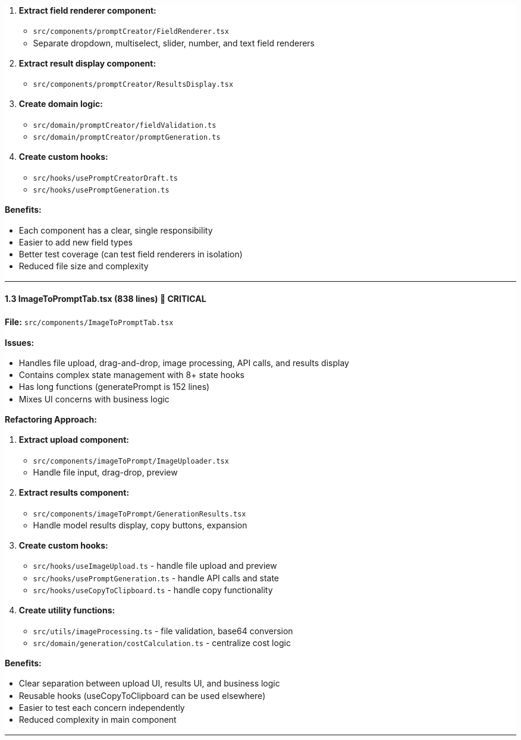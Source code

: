 1. **Extract field renderer component:**
   - `src/components/promptCreator/FieldRenderer.tsx`
   - Separate dropdown, multiselect, slider, number, and text field renderers

2. **Extract result display component:**
   - `src/components/promptCreator/ResultsDisplay.tsx`

3. **Create domain logic:**
   - `src/domain/promptCreator/fieldValidation.ts`
   - `src/domain/promptCreator/promptGeneration.ts`

4. **Create custom hooks:**
   - `src/hooks/usePromptCreatorDraft.ts`
   - `src/hooks/usePromptGeneration.ts`

**Benefits:**

- Each component has a clear, single responsibility
- Easier to add new field types
- Better test coverage (can test field renderers in isolation)
- Reduced file size and complexity

---

#### 1.3 ImageToPromptTab.tsx (838 lines) 🔴 CRITICAL

**File:** `src/components/ImageToPromptTab.tsx`

**Issues:**

- Handles file upload, drag-and-drop, image processing, API calls, and results display
- Contains complex state management with 8+ state hooks
- Has long functions (generatePrompt is 152 lines)
- Mixes UI concerns with business logic

**Refactoring Approach:**

1. **Extract upload component:**
   - `src/components/imageToPrompt/ImageUploader.tsx`
   - Handle file input, drag-drop, preview

2. **Extract results component:**
   - `src/components/imageToPrompt/GenerationResults.tsx`
   - Handle model results display, copy buttons, expansion

3. **Create custom hooks:**
   - `src/hooks/useImageUpload.ts` - handle file upload and preview
   - `src/hooks/usePromptGeneration.ts` - handle API calls and state
   - `src/hooks/useCopyToClipboard.ts` - handle copy functionality

4. **Create utility functions:**
   - `src/utils/imageProcessing.ts` - file validation, base64 conversion
   - `src/domain/generation/costCalculation.ts` - centralize cost logic

**Benefits:**

- Clear separation between upload UI, results UI, and business logic
- Reusable hooks (useCopyToClipboard can be used elsewhere)
- Easier to test each concern independently
- Reduced complexity in main component

---